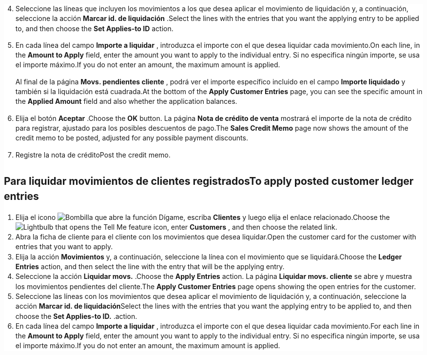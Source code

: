 4. <span data-ttu-id="3cfbf-189">Seleccione las líneas que incluyen los movimientos a los que desea aplicar el movimiento de liquidación y, a continuación, seleccione la acción **Marcar id. de liquidación** .</span><span class="sxs-lookup"><span data-stu-id="3cfbf-189">Select the lines with the entries that you want the applying entry to be applied to, and then choose the **Set Applies-to ID** action.</span></span>
5. <span data-ttu-id="3cfbf-190">En cada línea del campo **Importe a liquidar** , introduzca el importe con el que desea liquidar cada movimiento.</span><span class="sxs-lookup"><span data-stu-id="3cfbf-190">On each line, in the **Amount to Apply** field, enter the amount you want to apply to the individual entry.</span></span> <span data-ttu-id="3cfbf-191">Si no especifica ningún importe, se usa el importe máximo.</span><span class="sxs-lookup"><span data-stu-id="3cfbf-191">If you do not enter an amount, the maximum amount is applied.</span></span>  

    <span data-ttu-id="3cfbf-192">Al final de la página **Movs. pendientes cliente** , podrá ver el importe específico incluido en el campo **Importe liquidado** y también si la liquidación está cuadrada.</span><span class="sxs-lookup"><span data-stu-id="3cfbf-192">At the bottom of the **Apply Customer Entries** page, you can see the specific amount in the **Applied Amount** field and also whether the application balances.</span></span>  
6. <span data-ttu-id="3cfbf-193">Elija el botón **Aceptar** .</span><span class="sxs-lookup"><span data-stu-id="3cfbf-193">Choose the **OK** button.</span></span> <span data-ttu-id="3cfbf-194">La página **Nota de crédito de venta** mostrará el importe de la nota de crédito para registrar, ajustado para los posibles descuentos de pago.</span><span class="sxs-lookup"><span data-stu-id="3cfbf-194">The **Sales Credit Memo** page now shows the amount of the credit memo to be posted, adjusted for any possible payment discounts.</span></span>
7. <span data-ttu-id="3cfbf-195">Registre la nota de crédito</span><span class="sxs-lookup"><span data-stu-id="3cfbf-195">Post the credit memo.</span></span>

## <a name="to-apply-posted-customer-ledger-entries"></a><span data-ttu-id="3cfbf-196">Para liquidar movimientos de clientes registrados</span><span class="sxs-lookup"><span data-stu-id="3cfbf-196">To apply posted customer ledger entries</span></span>
1. <span data-ttu-id="3cfbf-197">Elija el icono ![Bombilla que abre la función Dígame](media/ui-search/search_small.png "Dígame qué desea hacer"), escriba **Clientes** y luego elija el enlace relacionado.</span><span class="sxs-lookup"><span data-stu-id="3cfbf-197">Choose the ![Lightbulb that opens the Tell Me feature](media/ui-search/search_small.png "Tell me what you want to do") icon, enter **Customers** , and then choose the related link.</span></span>
2. <span data-ttu-id="3cfbf-198">Abra la ficha de cliente para el cliente con los movimientos que desea liquidar.</span><span class="sxs-lookup"><span data-stu-id="3cfbf-198">Open the customer card for the customer with entries that you want to apply.</span></span>
3. <span data-ttu-id="3cfbf-199">Elija la acción **Movimientos** y, a continuación, seleccione la línea con el movimiento que se liquidará.</span><span class="sxs-lookup"><span data-stu-id="3cfbf-199">Choose the **Ledger Entries** action, and then select the line with the entry that will be the applying entry.</span></span>
4. <span data-ttu-id="3cfbf-200">Seleccione la acción **Liquidar movs.** .</span><span class="sxs-lookup"><span data-stu-id="3cfbf-200">Choose the **Apply Entries** action.</span></span> <span data-ttu-id="3cfbf-201">La página **Liquidar movs. cliente** se abre y muestra los movimientos pendientes del cliente.</span><span class="sxs-lookup"><span data-stu-id="3cfbf-201">The **Apply Customer Entries** page opens showing the open entries for the customer.</span></span>
5. <span data-ttu-id="3cfbf-202">Seleccione las líneas con los movimientos que desea aplicar el movimiento de liquidación y, a continuación, seleccione la acción **Marcar id. de liquidación**</span><span class="sxs-lookup"><span data-stu-id="3cfbf-202">Select the lines with the entries that you want the applying entry to be applied to, and then choose the **Set Applies-to ID.**</span></span> <span data-ttu-id="3cfbf-203">.</span><span class="sxs-lookup"><span data-stu-id="3cfbf-203">action.</span></span>
6. <span data-ttu-id="3cfbf-204">En cada línea del campo **Importe a liquidar** , introduzca el importe con el que desea liquidar cada movimiento.</span><span class="sxs-lookup"><span data-stu-id="3cfbf-204">For each line in the **Amount to Apply** field, enter the amount you want to apply to the individual entry.</span></span> <span data-ttu-id="3cfbf-205">Si no especifica ningún importe, se usa el importe máximo.</span><span class="sxs-lookup"><span data-stu-id="3cfbf-205">If you do not enter an amount, the maximum amount is applied.</span></span>  
